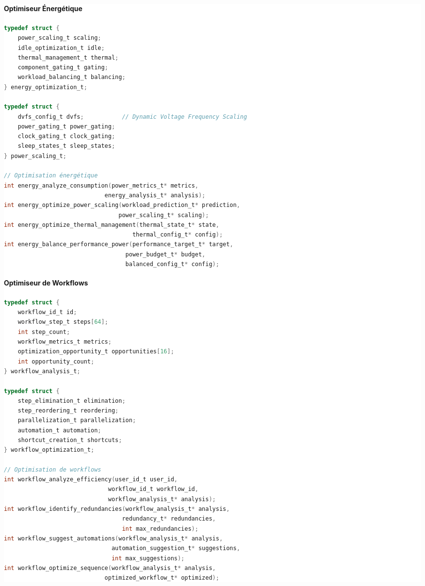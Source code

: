 #### Optimiseur Énergétique

```c
typedef struct {
    power_scaling_t scaling;
    idle_optimization_t idle;
    thermal_management_t thermal;
    component_gating_t gating;
    workload_balancing_t balancing;
} energy_optimization_t;

typedef struct {
    dvfs_config_t dvfs;           // Dynamic Voltage Frequency Scaling
    power_gating_t power_gating;
    clock_gating_t clock_gating;
    sleep_states_t sleep_states;
} power_scaling_t;

// Optimisation énergétique
int energy_analyze_consumption(power_metrics_t* metrics,
                             energy_analysis_t* analysis);
int energy_optimize_power_scaling(workload_prediction_t* prediction,
                                 power_scaling_t* scaling);
int energy_optimize_thermal_management(thermal_state_t* state,
                                     thermal_config_t* config);
int energy_balance_performance_power(performance_target_t* target,
                                   power_budget_t* budget,
                                   balanced_config_t* config);
```

#### Optimiseur de Workflows

```c
typedef struct {
    workflow_id_t id;
    workflow_step_t steps[64];
    int step_count;
    workflow_metrics_t metrics;
    optimization_opportunity_t opportunities[16];
    int opportunity_count;
} workflow_analysis_t;

typedef struct {
    step_elimination_t elimination;
    step_reordering_t reordering;
    parallelization_t parallelization;
    automation_t automation;
    shortcut_creation_t shortcuts;
} workflow_optimization_t;

// Optimisation de workflows
int workflow_analyze_efficiency(user_id_t user_id,
                              workflow_id_t workflow_id,
                              workflow_analysis_t* analysis);
int workflow_identify_redundancies(workflow_analysis_t* analysis,
                                  redundancy_t* redundancies,
                                  int max_redundancies);
int workflow_suggest_automations(workflow_analysis_t* analysis,
                               automation_suggestion_t* suggestions,
                               int max_suggestions);
int workflow_optimize_sequence(workflow_analysis_t* analysis,
                             optimized_workflow_t* optimized);
```
